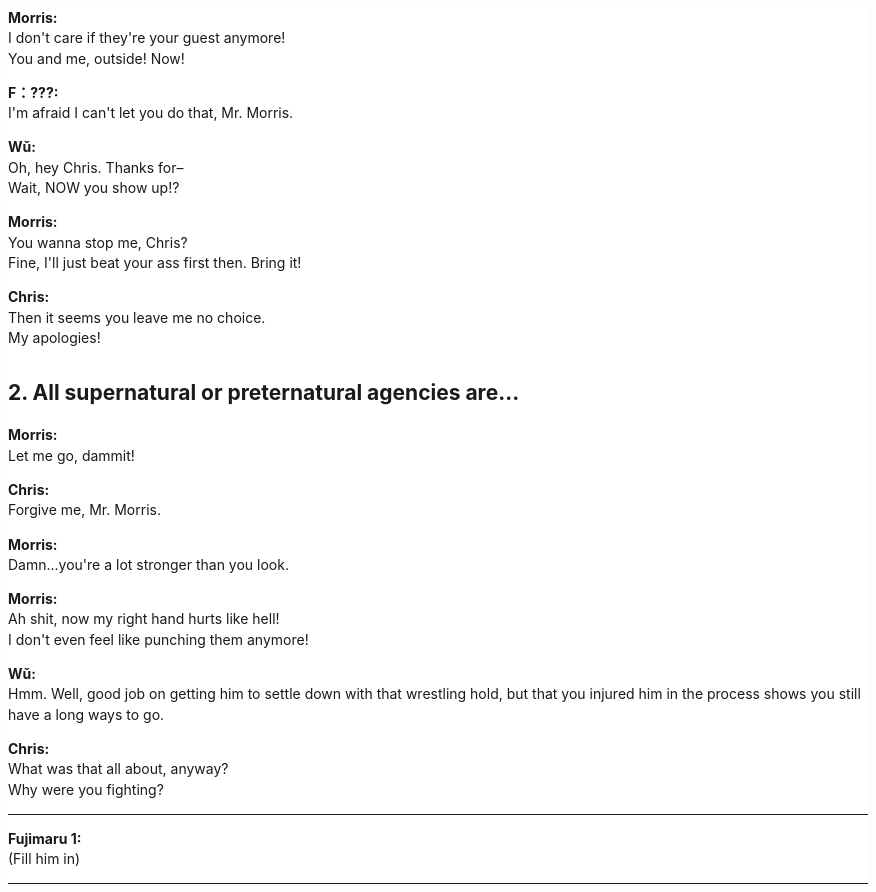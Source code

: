    
**Morris:**   
I don't care if they're your guest anymore!  
You and me, outside! Now!  
  
   
**F：???:**  
I'm afraid I can't let you do that, Mr. Morris.  
  
   
**Wǔ:**   
Oh, hey Chris. Thanks for&ndash;  
Wait, NOW you show up!?  
  
   
**Morris:**   
You wanna stop me, Chris?  
Fine, I'll just beat your ass first then. Bring it!  
  
   
**Chris:**   
Then it seems you leave me no choice.  
My apologies!  
  
   
## 2. All supernatural or preternatural agencies are...  
   
**Morris:**   
Let me go, dammit!  
  
   
**Chris:**   
Forgive me, Mr. Morris.  
  
   
**Morris:**   
Damn...you're a lot stronger than you look.  
  
   
**Morris:**   
Ah shit, now my right hand hurts like hell!  
I don't even feel like punching them anymore!  
  
   
**Wǔ:**   
Hmm. Well, good job on getting him to settle down with that wrestling hold, but that you injured him in the process shows you still have a long ways to go.  
  
   
**Chris:**   
What was that all about, anyway?  
Why were you fighting?  
  
   
---  
  
**Fujimaru 1:**   
(Fill him in)  
   
  
  
---  
   